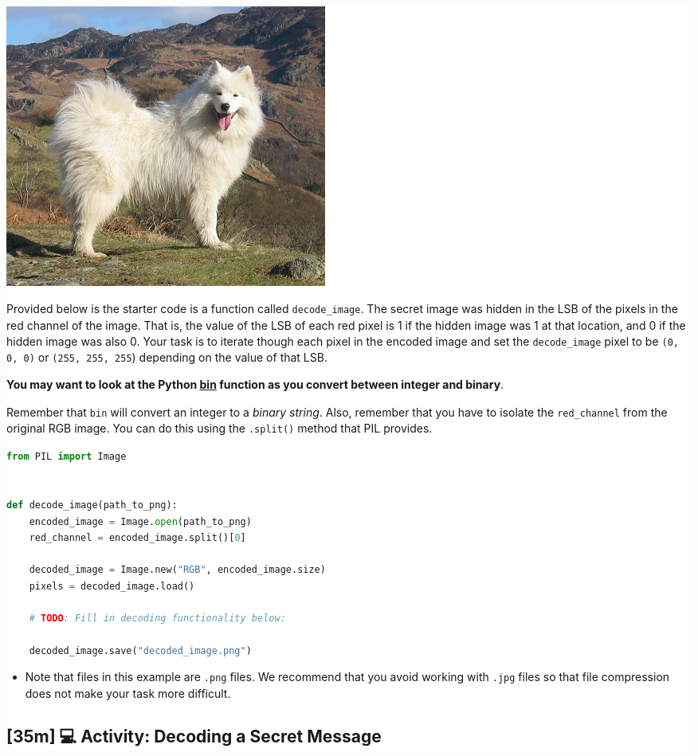 ![Sample encoded image](https://raw.githubusercontent.com/Make-School-Courses/BEW-2.3-Web-Security/master/Lessons/Assets/encoded_sample.png)

Provided below is the starter code is a function called `decode_image`. The secret image was hidden in the LSB of the pixels in the red channel of the image. That is, the value of the LSB of each red pixel is 1 if the hidden image was 1 at that location, and 0 if the hidden image was also 0. Your task is to iterate though each pixel in the encoded image and set the `decode_image` pixel to be `(0, 0, 0)` or `(255, 255, 255`) depending on the value of that LSB.

**You may want to look at the Python [bin](https://docs.python.org/3/library/functions.html#bin) function as you convert between integer and binary**.

Remember that `bin` will convert an integer to a *binary string*. Also, remember that you have to isolate the `red_channel` from the original RGB image. You can do this using the `.split()` method that PIL provides.

```python
from PIL import Image


def decode_image(path_to_png):
    encoded_image = Image.open(path_to_png)
    red_channel = encoded_image.split()[0]

    decoded_image = Image.new("RGB", encoded_image.size)
    pixels = decoded_image.load()

    # TODO: Fill in decoding functionality below:

    decoded_image.save("decoded_image.png")
```

- Note that files in this example are `.png` files. We recommend that you avoid working with `.jpg` files so that file compression does not make your task more difficult.



## [**35m**] 💻 Activity: Decoding a Secret Message
